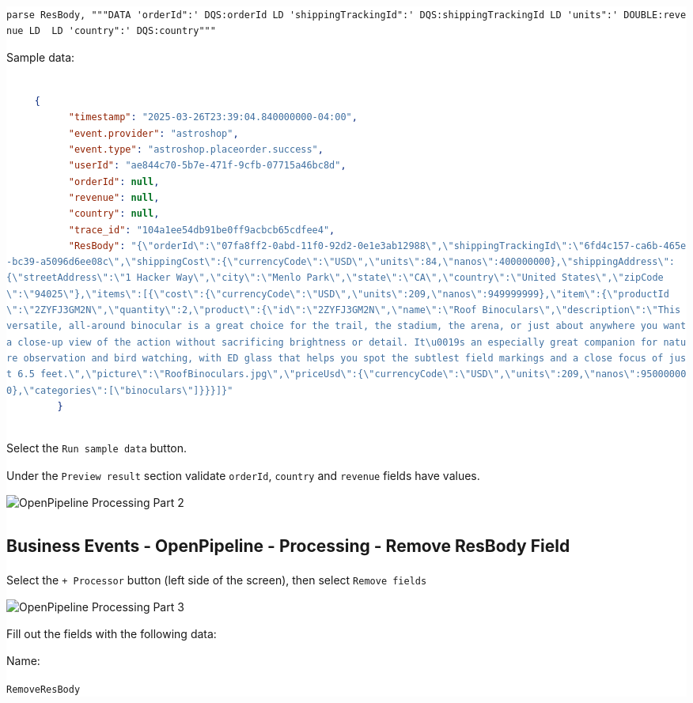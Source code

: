 ```txt
parse ResBody, """DATA 'orderId":' DQS:orderId LD 'shippingTrackingId":' DQS:shippingTrackingId LD 'units":' DOUBLE:revenue LD  LD 'country":' DQS:country"""
```

Sample data:

```json

     {
           "timestamp": "2025-03-26T23:39:04.840000000-04:00",
           "event.provider": "astroshop",
           "event.type": "astroshop.placeorder.success",
           "userId": "ae844c70-5b7e-471f-9cfb-07715a46bc8d",
           "orderId": null,
           "revenue": null,
           "country": null,
           "trace_id": "104a1ee54db91be0ff9acbcb65cdfee4",
           "ResBody": "{\"orderId\":\"07fa8ff2-0abd-11f0-92d2-0e1e3ab12988\",\"shippingTrackingId\":\"6fd4c157-ca6b-465e-bc39-a5096d6ee08c\",\"shippingCost\":{\"currencyCode\":\"USD\",\"units\":84,\"nanos\":400000000},\"shippingAddress\":{\"streetAddress\":\"1 Hacker Way\",\"city\":\"Menlo Park\",\"state\":\"CA\",\"country\":\"United States\",\"zipCode\":\"94025\"},\"items\":[{\"cost\":{\"currencyCode\":\"USD\",\"units\":209,\"nanos\":949999999},\"item\":{\"productId\":\"2ZYFJ3GM2N\",\"quantity\":2,\"product\":{\"id\":\"2ZYFJ3GM2N\",\"name\":\"Roof Binoculars\",\"description\":\"This versatile, all-around binocular is a great choice for the trail, the stadium, the arena, or just about anywhere you want a close-up view of the action without sacrificing brightness or detail. It\u0019s an especially great companion for nature observation and bird watching, with ED glass that helps you spot the subtlest field markings and a close focus of just 6.5 feet.\",\"picture\":\"RoofBinoculars.jpg\",\"priceUsd\":{\"currencyCode\":\"USD\",\"units\":209,\"nanos\":950000000},\"categories\":[\"binoculars\"]}}}]}"
         }
     
```

Select the `Run sample data` button.

Under the `Preview result` section validate `orderId`, `country` and `revenue` fields have values.

![OpenPipeline Processing Part 2](./img/02_bizevents_oneagent_placeorder_success_open_pipeline_3.png)

## Business Events - OpenPipeline - Processing - Remove ResBody Field

Select the `+ Processor` button (left side of the screen), then select `Remove fields`

![OpenPipeline Processing Part 3](./img/02_bizevents_oneagent_placeorder_success_open_pipeline_4.png)

Fill out the fields with the following data:

Name: 

```text
RemoveResBody
```
